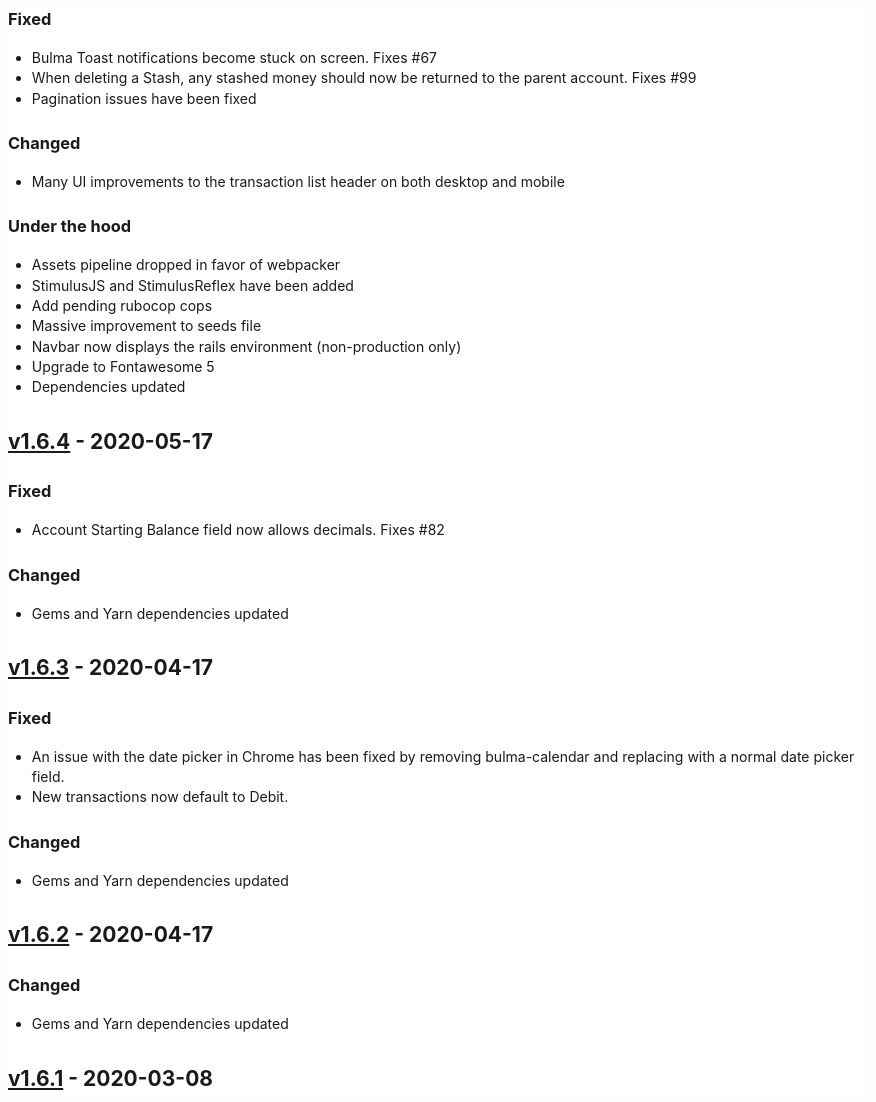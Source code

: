 ### Fixed

- Bulma Toast notifications become stuck on screen. Fixes #67
- When deleting a Stash, any stashed money should now be returned to the parent account. Fixes #99
- Pagination issues have been fixed

### Changed

- Many UI improvements to the transaction list header on both desktop and mobile

### Under the hood

- Assets pipeline dropped in favor of webpacker
- StimulusJS and StimulusReflex have been added
- Add pending rubocop cops
- Massive improvement to seeds file
- Navbar now displays the rails environment (non-production only)
- Upgrade to Fontawesome 5
- Dependencies updated

## [v1.6.4] - 2020-05-17

### Fixed

- Account Starting Balance field now allows decimals. Fixes #82

### Changed

- Gems and Yarn dependencies updated

## [v1.6.3] - 2020-04-17

### Fixed

- An issue with the date picker in Chrome has been fixed by removing bulma-calendar and replacing with a normal date picker field.
- New transactions now default to Debit.

### Changed

- Gems and Yarn dependencies updated

## [v1.6.2] - 2020-04-17

### Changed

- Gems and Yarn dependencies updated

## [v1.6.1] - 2020-03-08


[Unreleased]: https://github.com/odinsride/olubalance/compare/v1.11.2...develop
[v1.11.2]: https://github.com/odinsride/olubalance/compare/v1.11.0...v1.11.2
[v1.11.0]: https://github.com/odinsride/olubalance/compare/v1.10.0...v1.11.0
[v1.10.0]: https://github.com/odinsride/olubalance/compare/v1.9.0...v1.10.0
[v1.9.0]: https://github.com/odinsride/olubalance/compare/v1.8.5...v1.9.0
[v1.8.5]: https://github.com/odinsride/olubalance/compare/v1.8.4...v1.8.5
[v1.8.4]: https://github.com/odinsride/olubalance/compare/v1.8.3...v1.8.4
[v1.8.3]: https://github.com/odinsride/olubalance/compare/v1.8.2...v1.8.3
[v1.8.2]: https://github.com/odinsride/olubalance/compare/v1.8.1...v1.8.2
[v1.8.1]: https://github.com/odinsride/olubalance/compare/v1.8.0...v1.8.1
[v1.8.0]: https://github.com/odinsride/olubalance/compare/v1.7.3...v1.8.0
[v1.7.3]: https://github.com/odinsride/olubalance/compare/v1.7.2...v1.7.3
[v1.7.2]: https://github.com/odinsride/olubalance/compare/v1.7.1...v1.7.2
[v1.7.1]: https://github.com/odinsride/olubalance/compare/v1.7.0...v1.7.1
[v1.7.0]: https://github.com/odinsride/olubalance/compare/v1.6.4...v1.7.0
[v1.6.4]: https://github.com/odinsride/olubalance/compare/v1.6.3...v1.6.4
[v1.6.3]: https://github.com/odinsride/olubalance/compare/v1.6.2...v1.6.3
[v1.6.2]: https://github.com/odinsride/olubalance/compare/v1.6.1...v1.6.2
[v1.6.1]: https://github.com/odinsride/olubalance/compare/v1.6.0...v1.6.1
[v1.6.0]: https://github.com/odinsride/olubalance/compare/v1.5.0...v1.6.0
[v1.5.0]: https://github.com/odinsride/olubalance/compare/v1.4.5...v1.5.0
[v1.4.5]: https://github.com/odinsride/olubalance/compare/v1.4.2...v1.4.5
[v1.4.2]: https://github.com/odinsride/olubalance/compare/v1.4.1...v1.4.2
[v1.4.1]: https://github.com/odinsride/olubalance/compare/v1.4.0...v1.4.1
[v1.4.0]: https://github.com/odinsride/olubalance/compare/v1.3.2...v1.4.0
[v1.3.2]: https://github.com/odinsride/olubalance/compare/v1.3.0...v1.3.2
[v1.3.0]: https://github.com/odinsride/olubalance/compare/v1.2.2...v1.3.0
[v1.2.2]: https://github.com/odinsride/olubalance/compare/v1.2.1...v1.2.2
[v1.2.1]: https://github.com/odinsride/olubalance/compare/v1.2.0...v1.2.1
[v1.2.0]: https://github.com/odinsride/olubalance/compare/v1.1.3...v1.2.0
[v1.1.3]: https://github.com/odinsride/olubalance/compare/v1.1.2...v1.1.3
[v1.1.2]: https://github.com/odinsride/olubalance/compare/v1.1.1...v1.1.2
[v1.1.1]: https://github.com/odinsride/olubalance/compare/v1.1.0...v1.1.1
[v1.1.0]: https://github.com/odinsride/olubalance/compare/v1.0.2...v1.1.0
[v1.0.2]: https://github.com/odinsride/olubalance/compare/v1.0.1...v1.0.2
[v1.0.1]: https://github.com/odinsride/olubalance/compare/v1.0...v1.0.1